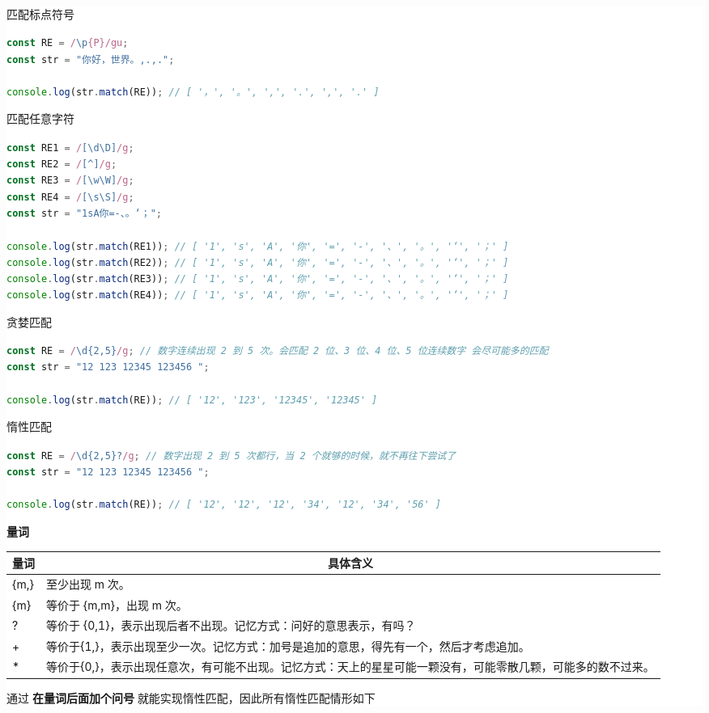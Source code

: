 匹配标点符号

```javascript
const RE = /\p{P}/gu;
const str = "你好，世界。,.,.";

console.log(str.match(RE)); // [ '，', '。', ',', '.', ',', '.' ]
```

匹配任意字符

```javascript
const RE1 = /[\d\D]/g;
const RE2 = /[^]/g;
const RE3 = /[\w\W]/g;
const RE4 = /[\s\S]/g;
const str = "1sA你=-、。‘；";

console.log(str.match(RE1)); // [ '1', 's', 'A', '你', '=', '-', '、', '。', '‘', '；' ]
console.log(str.match(RE2)); // [ '1', 's', 'A', '你', '=', '-', '、', '。', '‘', '；' ]
console.log(str.match(RE3)); // [ '1', 's', 'A', '你', '=', '-', '、', '。', '‘', '；' ]
console.log(str.match(RE4)); // [ '1', 's', 'A', '你', '=', '-', '、', '。', '‘', '；' ]
```

贪婪匹配

```javascript
const RE = /\d{2,5}/g; // 数字连续出现 2 到 5 次。会匹配 2 位、3 位、4 位、5 位连续数字 会尽可能多的匹配
const str = "12 123 12345 123456 ";

console.log(str.match(RE)); // [ '12', '123', '12345', '12345' ]
```

惰性匹配

```javascript
const RE = /\d{2,5}?/g; // 数字出现 2 到 5 次都行，当 2 个就够的时候，就不再往下尝试了
const str = "12 123 12345 123456 ";

console.log(str.match(RE)); // [ '12', '12', '12', '34', '12', '34', '56' ]
```

**量词**

| 量词 | 具体含义                                                                                                     |
| ---- | ------------------------------------------------------------------------------------------------------------ |
| {m,} | 至少出现 m 次。                                                                                              |
| {m}  | 等价于 {m,m}，出现 m 次。                                                                                    |
| ?    | 等价于 {0,1}，表示出现后者不出现。记忆方式：问好的意思表示，有吗？                                           |
| +    | 等价于{1,}，表示出现至少一次。记忆方式：加号是追加的意思，得先有一个，然后才考虑追加。                       |
| \*   | 等价于{0,}，表示出现任意次，有可能不出现。记忆方式：天上的星星可能一颗没有，可能零散几颗，可能多的数不过来。 |

通过 **在量词后面加个问号** 就能实现惰性匹配，因此所有惰性匹配情形如下
